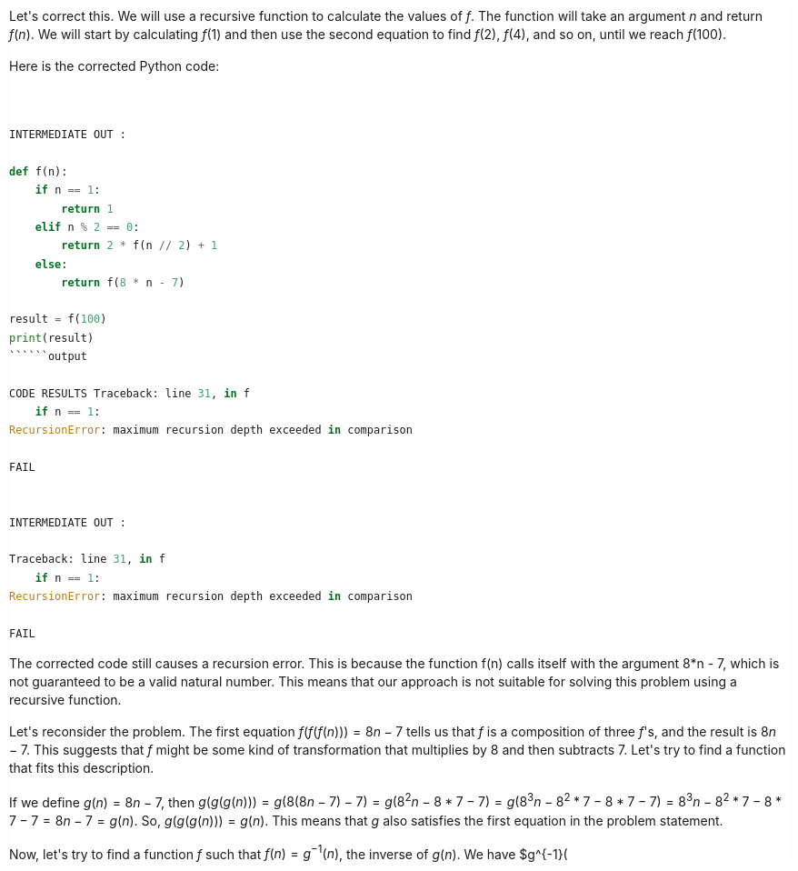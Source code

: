 Let's correct this. We will use a recursive function to calculate the values of $f$. The function will take an argument $n$ and return $f(n)$. We will start by calculating $f(1)$ and then use the second equation to find $f(2)$, $f(4)$, and so on, until we reach $f(100)$.

Here is the corrected Python code:

```python


INTERMEDIATE OUT :

def f(n):
    if n == 1:
        return 1
    elif n % 2 == 0:
        return 2 * f(n // 2) + 1
    else:
        return f(8 * n - 7)

result = f(100)
print(result)
``````output

CODE RESULTS Traceback: line 31, in f
    if n == 1:
RecursionError: maximum recursion depth exceeded in comparison

FAIL


INTERMEDIATE OUT :

Traceback: line 31, in f
    if n == 1:
RecursionError: maximum recursion depth exceeded in comparison

FAIL

```
The corrected code still causes a recursion error. This is because the function f(n) calls itself with the argument 8*n - 7, which is not guaranteed to be a valid natural number. This means that our approach is not suitable for solving this problem using a recursive function.

Let's reconsider the problem. The first equation $f(f(f(n))) = 8n - 7$ tells us that $f$ is a composition of three $f$'s, and the result is $8n - 7$. This suggests that $f$ might be some kind of transformation that multiplies by $8$ and then subtracts $7$. Let's try to find a function that fits this description.

If we define $g(n) = 8n - 7$, then $g(g(g(n))) = g(8(8n - 7) - 7) = g(8^2n - 8*7 - 7) = g(8^3n - 8^2*7 - 8*7 - 7) = 8^3n - 8^2*7 - 8*7 - 7 = 8n - 7 = g(n)$. So, $g(g(g(n))) = g(n)$. This means that $g$ also satisfies the first equation in the problem statement.

Now, let's try to find a function $f$ such that $f(n) = g^{-1}(n)$, the inverse of $g(n)$. We have $g^{-1}(
